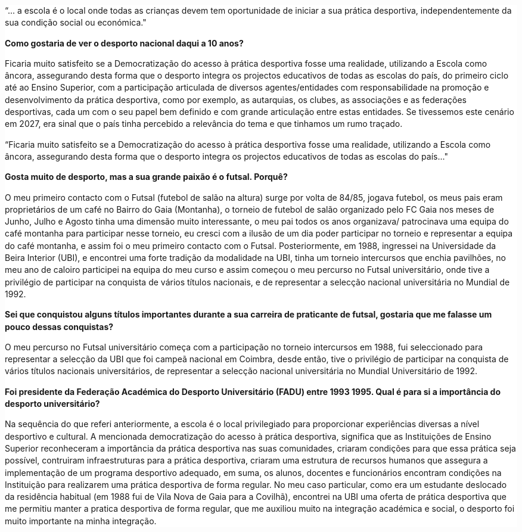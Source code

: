 
“... a escola é o local onde todas as crianças devem tem oportunidade de iniciar a sua prática desportiva, independentemente da sua condição social ou económica." 


**Como gostaria de ver o desporto nacional daqui a 10 anos?**

Ficaria muito satisfeito se a Democratização do acesso à prática desportiva fosse uma realidade, utilizando a Escola como âncora, assegurando desta forma que o desporto integra os projectos educativos de todas as escolas do país, do primeiro ciclo até ao Ensino Superior, com a participação articulada de diversos agentes/entidades com responsabilidade na promoção e desenvolvimento da prática desportiva, como por exemplo, as autarquias, os clubes, as associações e as federações desportivas, cada um com o seu papel bem definido e com grande articulação entre estas entidades. Se tivessemos este cenário em 2027, era sinal que o país tinha percebido a relevância do tema e que tinhamos um rumo traçado.
 

“Ficaria muito satisfeito se a Democratização do acesso à prática desportiva fosse uma realidade, utilizando a Escola como âncora, assegurando desta forma que o desporto integra os projectos educativos de todas as escolas do país..." 


**Gosta muito de desporto, mas a sua grande paixão é o futsal. Porquê?**

O meu primeiro contacto com o Futsal (futebol de salão na altura) surge por volta de 84/85, jogava futebol, os meus pais eram proprietários de um café no Bairro do Gaia (Montanha), o torneio de futebol de salão organizado pelo FC Gaia nos meses de Junho, Julho e Agosto tinha uma dimensão muito interessante, o meu pai todos os anos organizava/ patrocinava uma equipa do café montanha para participar nesse torneio, eu cresci com a ilusão de um dia poder participar no torneio e representar a equipa do café montanha, e assim foi o meu primeiro contacto com o Futsal. Posteriormente, em 1988, ingressei na Universidade da Beira Interior (UBI), e encontrei uma forte tradição da modalidade na UBI, tinha um torneio intercursos que enchia pavilhões, no meu ano de caloiro participei na equipa do meu curso e assim começou o meu percurso no Futsal universitário, onde tive a privilégio de participar na conquista de vários títulos nacionais, e de representar a selecção nacional universitária no Mundial de 1992.


**Sei que conquistou alguns títulos importantes durante a sua carreira de praticante de futsal, gostaria que me falasse um pouco dessas conquistas?**

O meu percurso no Futsal universitário começa com a participação no torneio intercursos em 1988, fui seleccionado para representar a selecção da UBI que foi campeã nacional em Coimbra, desde então, tive o privilégio de participar na conquista de vários títulos nacionais universitários, de representar a selecção nacional universitária no Mundial Universitário de 1992.


**Foi presidente da Federação Académica do Desporto Universitário (FADU) entre 1993 1995. Qual é para si a importância do desporto universitário?**

Na sequência do que referi anteriormente, a escola é o local privilegiado para proporcionar experiências diversas a nível desportivo e cultural. A mencionada democratização do acesso à prática desportiva, significa que as Instituições de Ensino Superior reconheceram a importância da prática desportiva nas suas comunidades, criaram condições para que essa prática seja possível, contruiram infraestruturas para a prática desportiva, criaram uma estrutura de recursos humanos que assegura a implementação de um programa desportivo adequado, em suma, os alunos, docentes e funcionários encontram condições na Instituição para realizarem uma prática desportiva de forma regular. No meu caso particular, como era um estudante deslocado da residência habitual (em 1988 fui de Vila Nova de Gaia para a Covilhã), encontrei na UBI uma oferta de prática desportiva que me permitiu manter a pratica desportiva de forma regular, que me auxiliou muito na integração académica e social, o desporto foi muito importante na minha integração.
